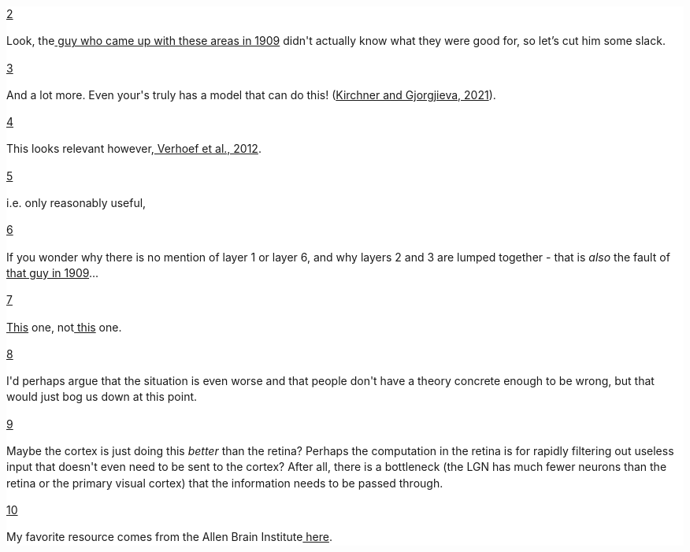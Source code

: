 [2](https://universalprior.substack.com/p/serendipitous-connections-applying#footnote-anchor-2-46595289)

Look, the[ guy who came up with these areas in 1909](https://en.wikipedia.org/wiki/Brodmann_area) didn't actually know what they were good for, so let’s cut him some slack.

[3](https://universalprior.substack.com/p/serendipitous-connections-applying#footnote-anchor-3-46595289)

And a lot more. Even your's truly has a model that can do this! ([Kirchner and Gjorgjieva, 2021](https://www.nature.com/articles/s41467-021-23557-3)).

[4](https://universalprior.substack.com/p/serendipitous-connections-applying#footnote-anchor-4-46595289)

This looks relevant however,[ Verhoef et al., 2012](https://www.cell.com/neuron/fulltext/S0896-6273%2811%2900995-0).

[5](https://universalprior.substack.com/p/serendipitous-connections-applying#footnote-anchor-5-46595289)

i.e. only reasonably useful,

[6](https://universalprior.substack.com/p/serendipitous-connections-applying#footnote-anchor-6-46595289)

If you wonder why there is no mention of layer 1 or layer 6, and why layers 2 and 3 are lumped together - that is _also_ the fault of[ that guy in 1909](https://en.wikipedia.org/wiki/Cerebral_cortex#:~:text=The%20work%20of%20Korbinian%20Brodmann%20%281909%29%20established%20that%20the%20mammalian%20neocortex%20is%20consistently%20divided%20into%20six%20layers)...

[7](https://universalprior.substack.com/p/serendipitous-connections-applying#footnote-anchor-7-46595289)

[This](https://www.urbandictionary.com/define.php?term=umpf#:~:text=Power%2C%20Strength%2C%20Energy%2C%20Might%2C%20Force%2C%20Potency%2C%20Ability%2C%20Excite) one, not[ this](https://www.urbandictionary.com/define.php?term=umpf#:~:text=A%20word%20that%20represents%20the%20sound%20made%20when%20one%20craves%20sexual%20intercourse.) one.

[8](https://universalprior.substack.com/p/serendipitous-connections-applying#footnote-anchor-8-46595289)

I'd perhaps argue that the situation is even worse and that people don't have a theory concrete enough to be wrong, but that would just bog us down at this point.

[9](https://universalprior.substack.com/p/serendipitous-connections-applying#footnote-anchor-9-46595289)

Maybe the cortex is just doing this _better_ than the retina? Perhaps the computation in the retina is for rapidly filtering out useless input that doesn't even need to be sent to the cortex? After all, there is a bottleneck (the LGN has much fewer neurons than the retina or the primary visual cortex) that the information needs to be passed through.

[10](https://universalprior.substack.com/p/serendipitous-connections-applying#footnote-anchor-10-46595289)

My favorite resource comes from the Allen Brain Institute[ here](https://portal.brain-map.org/explore/models/mv1-all-layers).
